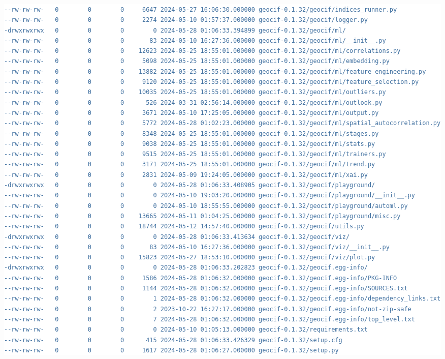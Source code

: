 ```diff
--rw-rw-rw-   0        0        0     6647 2024-05-27 16:06:30.000000 geocif-0.1.32/geocif/indices_runner.py
--rw-rw-rw-   0        0        0     2274 2024-05-10 01:57:37.000000 geocif-0.1.32/geocif/logger.py
-drwxrwxrwx   0        0        0        0 2024-05-28 01:06:33.394899 geocif-0.1.32/geocif/ml/
--rw-rw-rw-   0        0        0       83 2024-05-10 16:27:36.000000 geocif-0.1.32/geocif/ml/__init__.py
--rw-rw-rw-   0        0        0    12623 2024-05-25 18:55:01.000000 geocif-0.1.32/geocif/ml/correlations.py
--rw-rw-rw-   0        0        0     5098 2024-05-25 18:55:01.000000 geocif-0.1.32/geocif/ml/embedding.py
--rw-rw-rw-   0        0        0    13882 2024-05-25 18:55:01.000000 geocif-0.1.32/geocif/ml/feature_engineering.py
--rw-rw-rw-   0        0        0     9120 2024-05-25 18:55:01.000000 geocif-0.1.32/geocif/ml/feature_selection.py
--rw-rw-rw-   0        0        0    10035 2024-05-25 18:55:01.000000 geocif-0.1.32/geocif/ml/outliers.py
--rw-rw-rw-   0        0        0      526 2024-03-31 02:56:14.000000 geocif-0.1.32/geocif/ml/outlook.py
--rw-rw-rw-   0        0        0     3671 2024-05-10 17:25:05.000000 geocif-0.1.32/geocif/ml/output.py
--rw-rw-rw-   0        0        0     5772 2024-05-28 01:02:23.000000 geocif-0.1.32/geocif/ml/spatial_autocorrelation.py
--rw-rw-rw-   0        0        0     8348 2024-05-25 18:55:01.000000 geocif-0.1.32/geocif/ml/stages.py
--rw-rw-rw-   0        0        0     9038 2024-05-25 18:55:01.000000 geocif-0.1.32/geocif/ml/stats.py
--rw-rw-rw-   0        0        0     9515 2024-05-25 18:55:01.000000 geocif-0.1.32/geocif/ml/trainers.py
--rw-rw-rw-   0        0        0     3171 2024-05-25 18:55:01.000000 geocif-0.1.32/geocif/ml/trend.py
--rw-rw-rw-   0        0        0     2831 2024-05-09 19:24:05.000000 geocif-0.1.32/geocif/ml/xai.py
-drwxrwxrwx   0        0        0        0 2024-05-28 01:06:33.408905 geocif-0.1.32/geocif/playground/
--rw-rw-rw-   0        0        0        0 2024-05-10 19:03:20.000000 geocif-0.1.32/geocif/playground/__init__.py
--rw-rw-rw-   0        0        0        0 2024-05-10 18:55:55.000000 geocif-0.1.32/geocif/playground/automl.py
--rw-rw-rw-   0        0        0    13665 2024-05-11 01:04:25.000000 geocif-0.1.32/geocif/playground/misc.py
--rw-rw-rw-   0        0        0    18744 2024-05-12 14:57:40.000000 geocif-0.1.32/geocif/utils.py
-drwxrwxrwx   0        0        0        0 2024-05-28 01:06:33.413634 geocif-0.1.32/geocif/viz/
--rw-rw-rw-   0        0        0       83 2024-05-10 16:27:36.000000 geocif-0.1.32/geocif/viz/__init__.py
--rw-rw-rw-   0        0        0    15823 2024-05-27 18:53:10.000000 geocif-0.1.32/geocif/viz/plot.py
-drwxrwxrwx   0        0        0        0 2024-05-28 01:06:33.202823 geocif-0.1.32/geocif.egg-info/
--rw-rw-rw-   0        0        0     1586 2024-05-28 01:06:32.000000 geocif-0.1.32/geocif.egg-info/PKG-INFO
--rw-rw-rw-   0        0        0     1144 2024-05-28 01:06:32.000000 geocif-0.1.32/geocif.egg-info/SOURCES.txt
--rw-rw-rw-   0        0        0        1 2024-05-28 01:06:32.000000 geocif-0.1.32/geocif.egg-info/dependency_links.txt
--rw-rw-rw-   0        0        0        2 2023-10-22 16:27:17.000000 geocif-0.1.32/geocif.egg-info/not-zip-safe
--rw-rw-rw-   0        0        0        7 2024-05-28 01:06:32.000000 geocif-0.1.32/geocif.egg-info/top_level.txt
--rw-rw-rw-   0        0        0        0 2024-05-10 01:05:13.000000 geocif-0.1.32/requirements.txt
--rw-rw-rw-   0        0        0      415 2024-05-28 01:06:33.426329 geocif-0.1.32/setup.cfg
--rw-rw-rw-   0        0        0     1617 2024-05-28 01:06:27.000000 geocif-0.1.32/setup.py
```